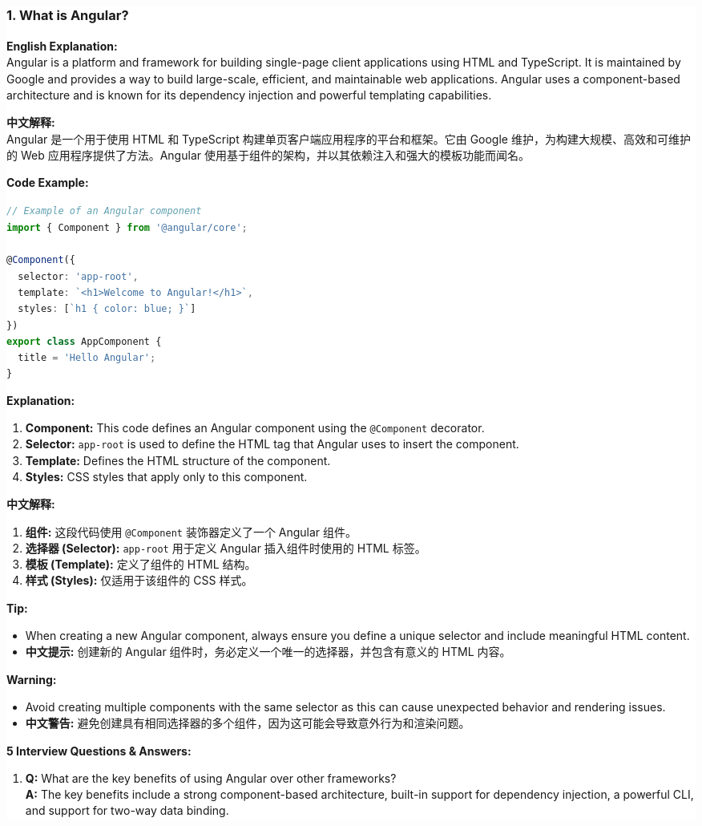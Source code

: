 ### 1. What is Angular?  
**English Explanation:**  
Angular is a platform and framework for building single-page client applications using HTML and TypeScript. It is maintained by Google and provides a way to build large-scale, efficient, and maintainable web applications. Angular uses a component-based architecture and is known for its dependency injection and powerful templating capabilities.  

**中文解释:**  
Angular 是一个用于使用 HTML 和 TypeScript 构建单页客户端应用程序的平台和框架。它由 Google 维护，为构建大规模、高效和可维护的 Web 应用程序提供了方法。Angular 使用基于组件的架构，并以其依赖注入和强大的模板功能而闻名。  

**Code Example:**  

```typescript
// Example of an Angular component
import { Component } from '@angular/core';

@Component({
  selector: 'app-root',
  template: `<h1>Welcome to Angular!</h1>`,
  styles: [`h1 { color: blue; }`]
})
export class AppComponent {
  title = 'Hello Angular';
}
```

**Explanation:**  
1. **Component:** This code defines an Angular component using the `@Component` decorator.  
2. **Selector:** `app-root` is used to define the HTML tag that Angular uses to insert the component.  
3. **Template:** Defines the HTML structure of the component.  
4. **Styles:** CSS styles that apply only to this component.  

**中文解释:**  
1. **组件:** 这段代码使用 `@Component` 装饰器定义了一个 Angular 组件。  
2. **选择器 (Selector):** `app-root` 用于定义 Angular 插入组件时使用的 HTML 标签。  
3. **模板 (Template):** 定义了组件的 HTML 结构。  
4. **样式 (Styles):** 仅适用于该组件的 CSS 样式。  

**Tip:**  
- When creating a new Angular component, always ensure you define a unique selector and include meaningful HTML content.  
- **中文提示:** 创建新的 Angular 组件时，务必定义一个唯一的选择器，并包含有意义的 HTML 内容。  

**Warning:**  
- Avoid creating multiple components with the same selector as this can cause unexpected behavior and rendering issues.  
- **中文警告:** 避免创建具有相同选择器的多个组件，因为这可能会导致意外行为和渲染问题。  

**5 Interview Questions & Answers:**

1. **Q:** What are the key benefits of using Angular over other frameworks?  
   **A:** The key benefits include a strong component-based architecture, built-in support for dependency injection, a powerful CLI, and support for two-way data binding.  
   